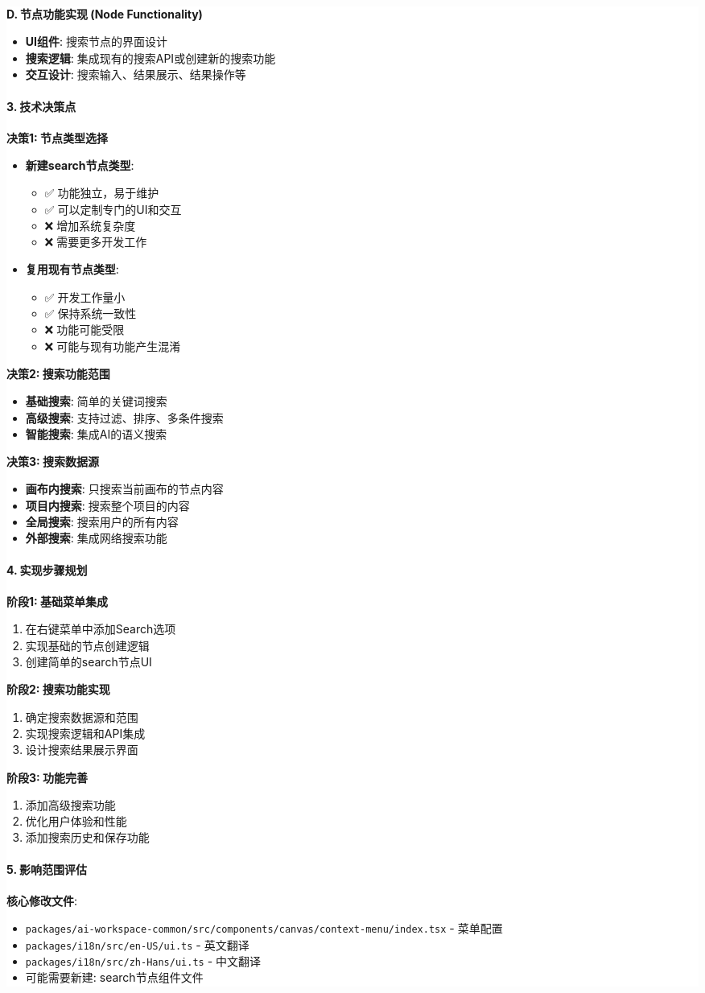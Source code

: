 **D. 节点功能实现 (Node Functionality)**
- **UI组件**: 搜索节点的界面设计
- **搜索逻辑**: 集成现有的搜索API或创建新的搜索功能
- **交互设计**: 搜索输入、结果展示、结果操作等

#### 3. **技术决策点**

**决策1: 节点类型选择**
- **新建search节点类型**:
  - ✅ 功能独立，易于维护
  - ✅ 可以定制专门的UI和交互
  - ❌ 增加系统复杂度
  - ❌ 需要更多开发工作

- **复用现有节点类型**:
  - ✅ 开发工作量小
  - ✅ 保持系统一致性
  - ❌ 功能可能受限
  - ❌ 可能与现有功能产生混淆

**决策2: 搜索功能范围**
- **基础搜索**: 简单的关键词搜索
- **高级搜索**: 支持过滤、排序、多条件搜索
- **智能搜索**: 集成AI的语义搜索

**决策3: 搜索数据源**
- **画布内搜索**: 只搜索当前画布的节点内容
- **项目内搜索**: 搜索整个项目的内容
- **全局搜索**: 搜索用户的所有内容
- **外部搜索**: 集成网络搜索功能

#### 4. **实现步骤规划**

**阶段1: 基础菜单集成**
1. 在右键菜单中添加Search选项
2. 实现基础的节点创建逻辑
3. 创建简单的search节点UI

**阶段2: 搜索功能实现**
1. 确定搜索数据源和范围
2. 实现搜索逻辑和API集成
3. 设计搜索结果展示界面

**阶段3: 功能完善**
1. 添加高级搜索功能
2. 优化用户体验和性能
3. 添加搜索历史和保存功能

#### 5. **影响范围评估**

**核心修改文件**:
- `packages/ai-workspace-common/src/components/canvas/context-menu/index.tsx` - 菜单配置
- `packages/i18n/src/en-US/ui.ts` - 英文翻译
- `packages/i18n/src/zh-Hans/ui.ts` - 中文翻译
- 可能需要新建: search节点组件文件

